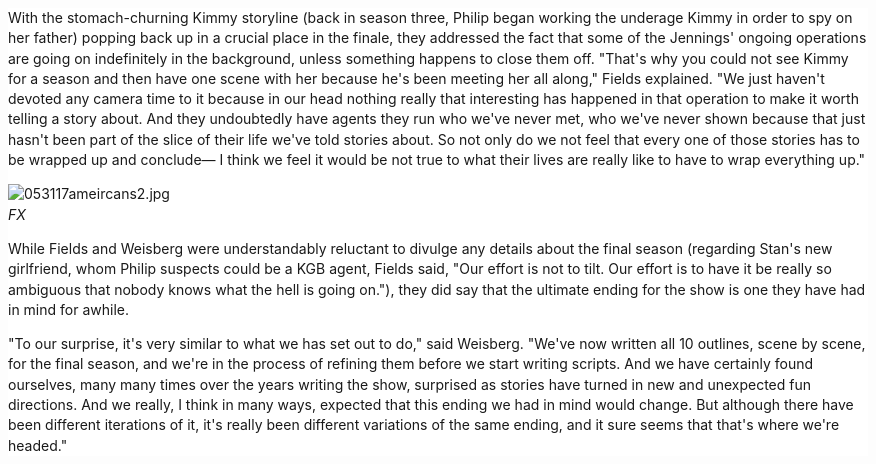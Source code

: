 <p>With the stomach-churning Kimmy storyline (back in season three, Philip began working the underage Kimmy in order to spy on her father) popping back up in a crucial place in the finale, they addressed the fact that some of the Jennings&apos; ongoing operations are going on indefinitely in the background, unless something happens to close them off. &quot;That&apos;s why you could not see Kimmy for a season and then have one scene with her because he&apos;s been meeting her all along,&quot; Fields explained. &quot;We just haven&apos;t devoted any camera time to it because in our head nothing really that interesting has happened in that operation to make it worth telling a story about. And they undoubtedly have agents they run who we&apos;ve never met, who we&apos;ve never shown because that just hasn&apos;t been part of the slice of their life we&apos;ve told stories about. So not only do we not feel that every one of those stories has to be wrapped up and conclude&#x2014; I think we feel it would be not true to what their lives are really like to have to wrap everything up.&quot;</p>

<p><span class="mt-enclosure mt-enclosure-image" style="display: inline;"> </span></p><div class="image-none"> <img alt="053117ameircans2.jpg" src="https://web.archive.org/web/20170624135251im_/http://gothamist.com/attachments/byakas/053117ameircans2.jpg" width="640" height="427"> <br> <i> FX</i></div> <p></p>

<p>While Fields and Weisberg were understandably reluctant to divulge any details about the final season (regarding Stan&apos;s new girlfriend, whom Philip suspects could be a KGB agent, Fields said, &quot;Our effort is not to tilt. Our effort is to have it be really so ambiguous that nobody knows what the hell is going on.&quot;), they did say that the ultimate ending for the show is one they have had in mind for awhile.</p>

<p>&quot;To our surprise, it&apos;s very similar to what we has set out to do,&quot; said Weisberg. &quot;We&apos;ve now written all 10 outlines, scene by scene, for the final season, and we&apos;re in the process of refining them before we start writing scripts. And we have certainly found ourselves, many many times over the years writing the show, surprised as stories have turned in new and unexpected fun directions. And we really, I think in many ways, expected that this ending we had in mind would change. But although there have been different iterations of it, it&apos;s really been different variations of the same ending, and it sure seems that that&apos;s where we&apos;re headed.&quot;</p>					
										
									
				